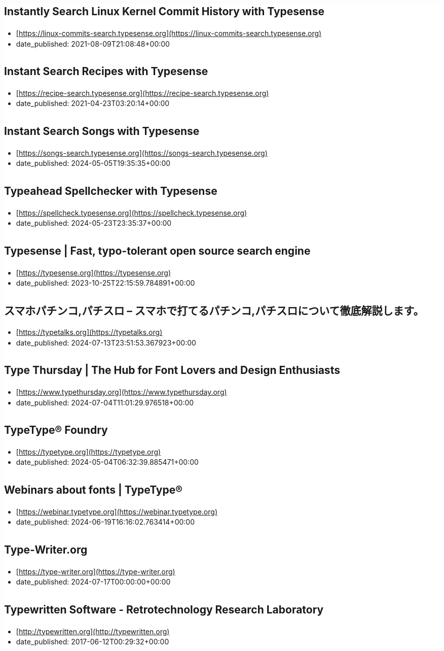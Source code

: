  ## Instantly Search Linux Kernel Commit History with Typesense
 - [https://linux-commits-search.typesense.org](https://linux-commits-search.typesense.org)
 - date_published: 2021-08-09T21:08:48+00:00

 ## Instant Search Recipes with Typesense
 - [https://recipe-search.typesense.org](https://recipe-search.typesense.org)
 - date_published: 2021-04-23T03:20:14+00:00

 ## Instant Search Songs with Typesense
 - [https://songs-search.typesense.org](https://songs-search.typesense.org)
 - date_published: 2024-05-05T19:35:35+00:00

 ## Typeahead Spellchecker with Typesense
 - [https://spellcheck.typesense.org](https://spellcheck.typesense.org)
 - date_published: 2024-05-23T23:35:37+00:00

 ## Typesense | Fast, typo-tolerant open source search engine
 - [https://typesense.org](https://typesense.org)
 - date_published: 2023-10-25T22:15:59.784891+00:00

 ## スマホパチンコ,パチスロ – スマホで打てるパチンコ,パチスロについて徹底解説します。
 - [https://typetalks.org](https://typetalks.org)
 - date_published: 2024-07-13T23:51:53.367923+00:00

 ## Type Thursday | The Hub for Font Lovers and Design Enthusiasts
 - [https://www.typethursday.org](https://www.typethursday.org)
 - date_published: 2024-07-04T11:01:29.976518+00:00

 ## TypeType® Foundry
 - [https://typetype.org](https://typetype.org)
 - date_published: 2024-05-04T06:32:39.885471+00:00

 ## Webinars about fonts | TypeType®
 - [https://webinar.typetype.org](https://webinar.typetype.org)
 - date_published: 2024-06-19T16:16:02.763414+00:00

 ## Type-Writer.org
 - [https://type-writer.org](https://type-writer.org)
 - date_published: 2024-07-17T00:00:00+00:00

 ## Typewritten Software - Retrotechnology Research Laboratory
 - [http://typewritten.org](http://typewritten.org)
 - date_published: 2017-06-12T00:29:32+00:00
